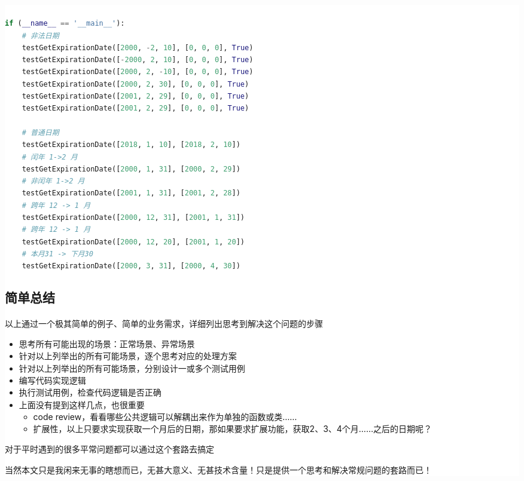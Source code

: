 ```python

if (__name__ == '__main__'):
    # 非法日期
    testGetExpirationDate([2000, -2, 10], [0, 0, 0], True)
    testGetExpirationDate([-2000, 2, 10], [0, 0, 0], True)
    testGetExpirationDate([2000, 2, -10], [0, 0, 0], True)
    testGetExpirationDate([2000, 2, 30], [0, 0, 0], True)
    testGetExpirationDate([2001, 2, 29], [0, 0, 0], True)
    testGetExpirationDate([2001, 2, 29], [0, 0, 0], True)

    # 普通日期
    testGetExpirationDate([2018, 1, 10], [2018, 2, 10])
    # 闰年 1->2 月
    testGetExpirationDate([2000, 1, 31], [2000, 2, 29])
    # 非闰年 1->2 月
    testGetExpirationDate([2001, 1, 31], [2001, 2, 28])
    # 跨年 12 -> 1 月
    testGetExpirationDate([2000, 12, 31], [2001, 1, 31])
    # 跨年 12 -> 1 月
    testGetExpirationDate([2000, 12, 20], [2001, 1, 20])
    # 本月31 -> 下月30
    testGetExpirationDate([2000, 3, 31], [2000, 4, 30])
```

## 简单总结

以上通过一个极其简单的例子、简单的业务需求，详细列出思考到解决这个问题的步骤

* 思考所有可能出现的场景：正常场景、异常场景
* 针对以上列举出的所有可能场景，逐个思考对应的处理方案
* 针对以上列举出的所有可能场景，分别设计一或多个测试用例
* 编写代码实现逻辑
* 执行测试用例，检查代码逻辑是否正确
* 上面没有提到这样几点，也很重要
    * code review，看看哪些公共逻辑可以解耦出来作为单独的函数或类……
    * 扩展性，以上只要求实现获取一个月后的日期，那如果要求扩展功能，获取2、3、4个月……之后的日期呢？

对于平时遇到的很多平常问题都可以通过这个套路去搞定

当然本文只是我闲来无事的瞎想而已，无甚大意义、无甚技术含量！只是提供一个思考和解决常规问题的套路而已！
